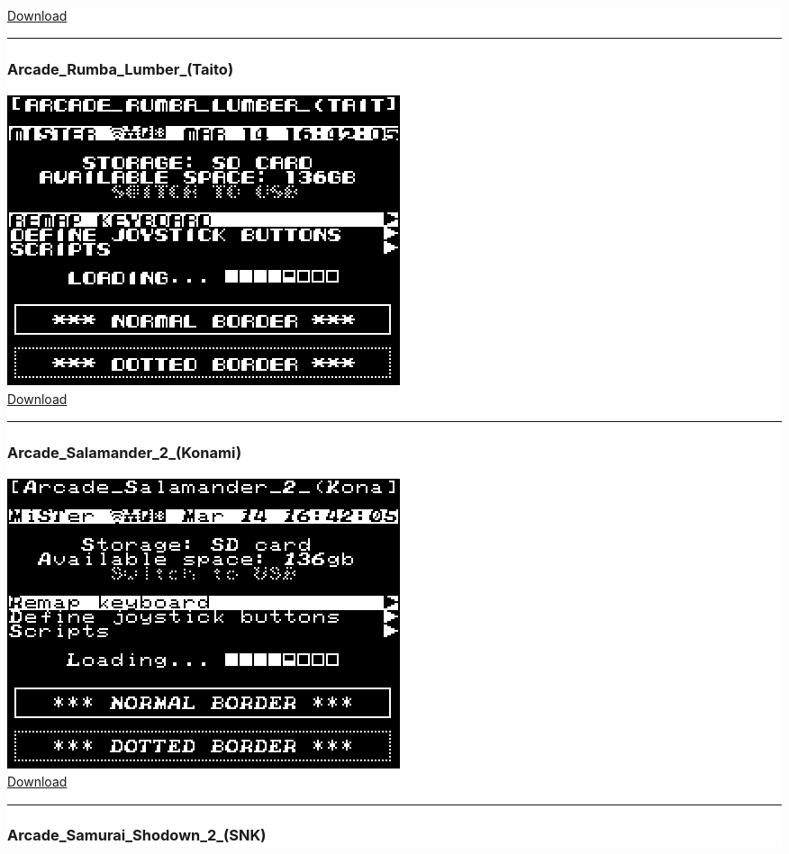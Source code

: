 [Download](https://github.com/MiSTer-devel/Fonts_MiSTer/raw/master/Arcade_Robotron_(Williams).pf)
***
### Arcade_Rumba_Lumber_(Taito)
![Arcade_Rumba_Lumber_(Taito)](https://github.com/MiSTer-devel/Fonts_MiSTer/raw/master/preview2/Arcade_Rumba_Lumber_(Taito).png)<br />
[Download](https://github.com/MiSTer-devel/Fonts_MiSTer/raw/master/Arcade_Rumba_Lumber_(Taito).pf)
***
### Arcade_Salamander_2_(Konami)
![Arcade_Salamander_2_(Konami)](https://github.com/MiSTer-devel/Fonts_MiSTer/raw/master/preview2/Arcade_Salamander_2_(Konami).png)<br />
[Download](https://github.com/MiSTer-devel/Fonts_MiSTer/raw/master/Arcade_Salamander_2_(Konami).pf)
***
### Arcade_Samurai_Shodown_2_(SNK)